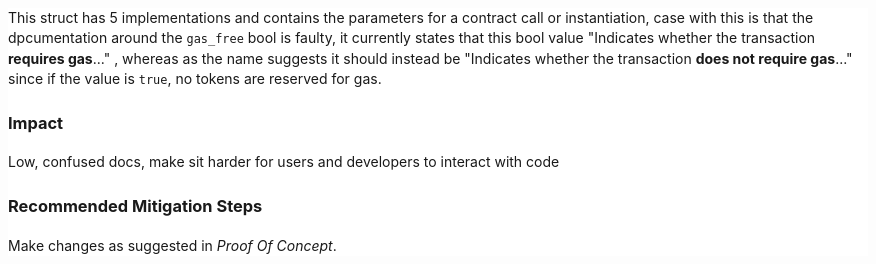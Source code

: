 This struct has 5 implementations and contains the parameters for a contract call or instantiation, case with this is that the dpcumentation around the `gas_free` bool is faulty, it currently states that this bool value "Indicates whether the transaction **requires gas**..." , whereas as the name suggests it should instead be "Indicates whether the transaction **does not require gas**..." since if the value is `true`, no tokens are reserved for gas.

### Impact

Low, confused docs, make sit harder for users and developers to interact with code

### Recommended Mitigation Steps

Make changes as suggested in _Proof Of Concept_.
